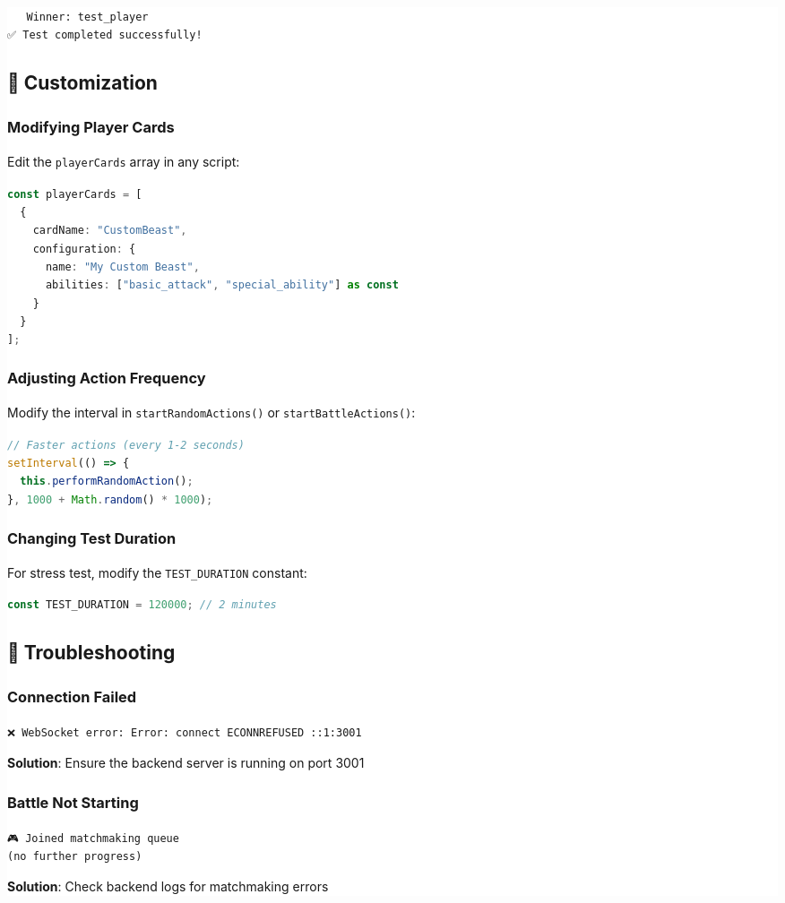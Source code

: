 ```
   Winner: test_player
✅ Test completed successfully!
```

## 🔧 Customization

### Modifying Player Cards
Edit the `playerCards` array in any script:
```typescript
const playerCards = [
  {
    cardName: "CustomBeast",
    configuration: {
      name: "My Custom Beast",
      abilities: ["basic_attack", "special_ability"] as const
    }
  }
];
```

### Adjusting Action Frequency
Modify the interval in `startRandomActions()` or `startBattleActions()`:
```typescript
// Faster actions (every 1-2 seconds)
setInterval(() => {
  this.performRandomAction();
}, 1000 + Math.random() * 1000);
```

### Changing Test Duration
For stress test, modify the `TEST_DURATION` constant:
```typescript
const TEST_DURATION = 120000; // 2 minutes
```

## 🐛 Troubleshooting

### Connection Failed
```
❌ WebSocket error: Error: connect ECONNREFUSED ::1:3001
```
**Solution**: Ensure the backend server is running on port 3001

### Battle Not Starting
```
🎮 Joined matchmaking queue
(no further progress)
```
**Solution**: Check backend logs for matchmaking errors
